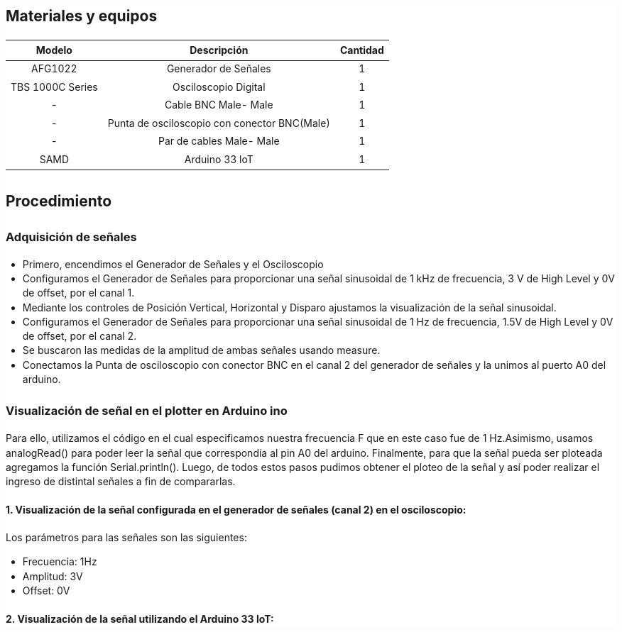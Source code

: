## Materiales y equipos
|     Modelo       |                  Descripción                  |   Cantidad    |
|  :-------------: |:--------------------------------------------: |:-------------:|
| AFG1022          | Generador de Señales                          | 1             |
| TBS 1000C Series | Osciloscopio Digital                          | 1             |
| -                | Cable BNC Male- Male                          | 1             |
| -                | Punta de osciloscopio con conector BNC(Male)  | 1             |
| -                | Par de cables Male- Male                      | 1             |
| SAMD             | Arduino 33 loT                                | 1             |

## Procedimiento

### Adquisición de señales
- Primero, encendimos el Generador de Señales y el Osciloscopio
- Configuramos el Generador de Señales para proporcionar una señal sinusoidal de 1 kHz de frecuencia, 
3 V de High Level y 0V de offset, por el canal 1.
- Mediante los controles de Posición Vertical, Horizontal y Disparo ajustamos la visualización de la señal 
sinusoidal.
- Configuramos el Generador de Señales para proporcionar una señal sinusoidal de 1 Hz de frecuencia, 
1.5V de High Level y 0V de offset, por el canal 2.
- Se buscaron las medidas de la amplitud de ambas señales usando measure.
- Conectamos la Punta de osciloscopio con conector BNC en el canal 2 del generador de señales y la unimos al puerto A0 del arduino.
  
### Visualización de señal en el plotter en Arduino ino
Para ello, utilizamos el código en el cual especificamos nuestra frecuencia F que en este caso fue de 1 Hz.Asimismo, usamos analogRead() para poder leer la señal que correspondía al pin A0 del arduino. Finalmente, para que la señal pueda ser ploteada agregamos la función Serial.println(). Luego, de todos estos pasos pudimos obtener el ploteo de la señal y así poder realizar el ingreso de distintal señales a fin de compararlas.


#### 1. Visualización de la señal configurada en el generador de señales (canal 2) en el osciloscopio:

Los parámetros para las señales son las siguientes:
- Frecuencia: 1Hz
- Amplitud: 3V
- Offset: 0V


#### 2. Visualización de la señal utilizando el Arduino 33 loT:
